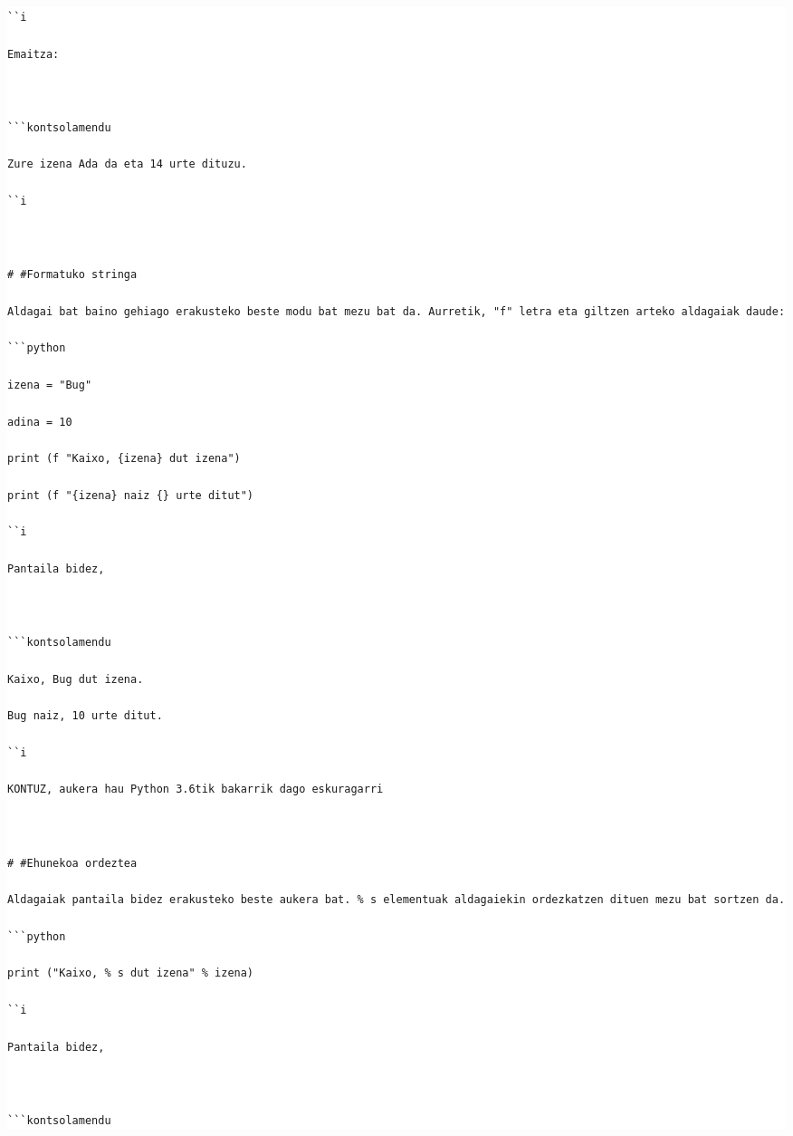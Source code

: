 ```kontsolamendu
``i

Emaitza:



```kontsolamendu

Zure izena Ada da eta 14 urte dituzu.

``i



# #Formatuko stringa

Aldagai bat baino gehiago erakusteko beste modu bat mezu bat da. Aurretik, "f" letra eta giltzen arteko aldagaiak daude:

```python

izena = "Bug"

adina = 10

print (f "Kaixo, {izena} dut izena")

print (f "{izena} naiz {} urte ditut")

``i

Pantaila bidez,



```kontsolamendu

Kaixo, Bug dut izena.

Bug naiz, 10 urte ditut.

``i

KONTUZ, aukera hau Python 3.6tik bakarrik dago eskuragarri



# #Ehunekoa ordeztea

Aldagaiak pantaila bidez erakusteko beste aukera bat. % s elementuak aldagaiekin ordezkatzen dituen mezu bat sortzen da.

```python

print ("Kaixo, % s dut izena" % izena)

``i

Pantaila bidez,



```kontsolamendu

```